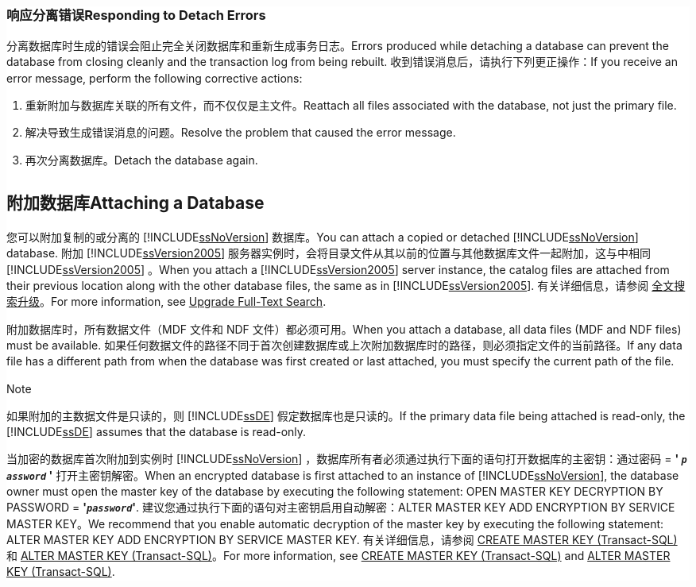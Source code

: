 ### <a name="responding-to-detach-errors"></a><span data-ttu-id="78b9d-135">响应分离错误</span><span class="sxs-lookup"><span data-stu-id="78b9d-135">Responding to Detach Errors</span></span>  
 <span data-ttu-id="78b9d-136">分离数据库时生成的错误会阻止完全关闭数据库和重新生成事务日志。</span><span class="sxs-lookup"><span data-stu-id="78b9d-136">Errors produced while detaching a database can prevent the database from closing cleanly and the transaction log from being rebuilt.</span></span> <span data-ttu-id="78b9d-137">收到错误消息后，请执行下列更正操作：</span><span class="sxs-lookup"><span data-stu-id="78b9d-137">If you receive an error message, perform the following corrective actions:</span></span>  
  
1.  <span data-ttu-id="78b9d-138">重新附加与数据库关联的所有文件，而不仅仅是主文件。</span><span class="sxs-lookup"><span data-stu-id="78b9d-138">Reattach all files associated with the database, not just the primary file.</span></span>  
  
2.  <span data-ttu-id="78b9d-139">解决导致生成错误消息的问题。</span><span class="sxs-lookup"><span data-stu-id="78b9d-139">Resolve the problem that caused the error message.</span></span>  
  
3.  <span data-ttu-id="78b9d-140">再次分离数据库。</span><span class="sxs-lookup"><span data-stu-id="78b9d-140">Detach the database again.</span></span>  
  
##  <a name="attaching-a-database"></a><a name="AttachDb"></a> <span data-ttu-id="78b9d-141">附加数据库</span><span class="sxs-lookup"><span data-stu-id="78b9d-141">Attaching a Database</span></span>  
 <span data-ttu-id="78b9d-142">您可以附加复制的或分离的 [!INCLUDE[ssNoVersion](../../includes/ssnoversion-md.md)] 数据库。</span><span class="sxs-lookup"><span data-stu-id="78b9d-142">You can attach a copied or detached [!INCLUDE[ssNoVersion](../../includes/ssnoversion-md.md)] database.</span></span> <span data-ttu-id="78b9d-143">附加 [!INCLUDE[ssVersion2005](../../includes/sscurrent-md.md)] 服务器实例时，会将目录文件从其以前的位置与其他数据库文件一起附加，这与中相同 [!INCLUDE[ssVersion2005](../../includes/ssversion2005-md.md)] 。</span><span class="sxs-lookup"><span data-stu-id="78b9d-143">When you attach a [!INCLUDE[ssVersion2005](../../includes/sscurrent-md.md)] server instance, the catalog files are attached from their previous location along with the other database files, the same as in [!INCLUDE[ssVersion2005](../../includes/ssversion2005-md.md)].</span></span> <span data-ttu-id="78b9d-144">有关详细信息，请参阅 [全文搜索升级](../search/upgrade-full-text-search.md)。</span><span class="sxs-lookup"><span data-stu-id="78b9d-144">For more information, see [Upgrade Full-Text Search](../search/upgrade-full-text-search.md).</span></span>  
  
 <span data-ttu-id="78b9d-145">附加数据库时，所有数据文件（MDF 文件和 NDF 文件）都必须可用。</span><span class="sxs-lookup"><span data-stu-id="78b9d-145">When you attach a database, all data files (MDF and NDF files) must be available.</span></span> <span data-ttu-id="78b9d-146">如果任何数据文件的路径不同于首次创建数据库或上次附加数据库时的路径，则必须指定文件的当前路径。</span><span class="sxs-lookup"><span data-stu-id="78b9d-146">If any data file has a different path from when the database was first created or last attached, you must specify the current path of the file.</span></span>  
  
> [!NOTE]  
>  <span data-ttu-id="78b9d-147">如果附加的主数据文件是只读的，则 [!INCLUDE[ssDE](../../includes/ssde-md.md)] 假定数据库也是只读的。</span><span class="sxs-lookup"><span data-stu-id="78b9d-147">If the primary data file being attached is read-only, the [!INCLUDE[ssDE](../../includes/ssde-md.md)] assumes that the database is read-only.</span></span>  
  
 <span data-ttu-id="78b9d-148">当加密的数据库首次附加到实例时 [!INCLUDE[ssNoVersion](../../includes/ssnoversion-md.md)] ，数据库所有者必须通过执行下面的语句打开数据库的主密钥：通过密码 = **' *`password`* '** 打开主密钥解密。</span><span class="sxs-lookup"><span data-stu-id="78b9d-148">When an encrypted database is first attached to an instance of [!INCLUDE[ssNoVersion](../../includes/ssnoversion-md.md)], the database owner must open the master key of the database by executing the following statement: OPEN MASTER KEY DECRYPTION BY PASSWORD = **'*`password`*'**.</span></span> <span data-ttu-id="78b9d-149">建议您通过执行下面的语句对主密钥启用自动解密：ALTER MASTER KEY ADD ENCRYPTION BY SERVICE MASTER KEY。</span><span class="sxs-lookup"><span data-stu-id="78b9d-149">We recommend that you enable automatic decryption of the master key by executing the following statement: ALTER MASTER KEY ADD ENCRYPTION BY SERVICE MASTER KEY.</span></span> <span data-ttu-id="78b9d-150">有关详细信息，请参阅 [CREATE MASTER KEY (Transact-SQL)](/sql/t-sql/statements/create-master-key-transact-sql) 和 [ALTER MASTER KEY (Transact-SQL)](/sql/t-sql/statements/alter-master-key-transact-sql)。</span><span class="sxs-lookup"><span data-stu-id="78b9d-150">For more information, see [CREATE MASTER KEY &#40;Transact-SQL&#41;](/sql/t-sql/statements/create-master-key-transact-sql) and [ALTER MASTER KEY &#40;Transact-SQL&#41;](/sql/t-sql/statements/alter-master-key-transact-sql).</span></span>  
  